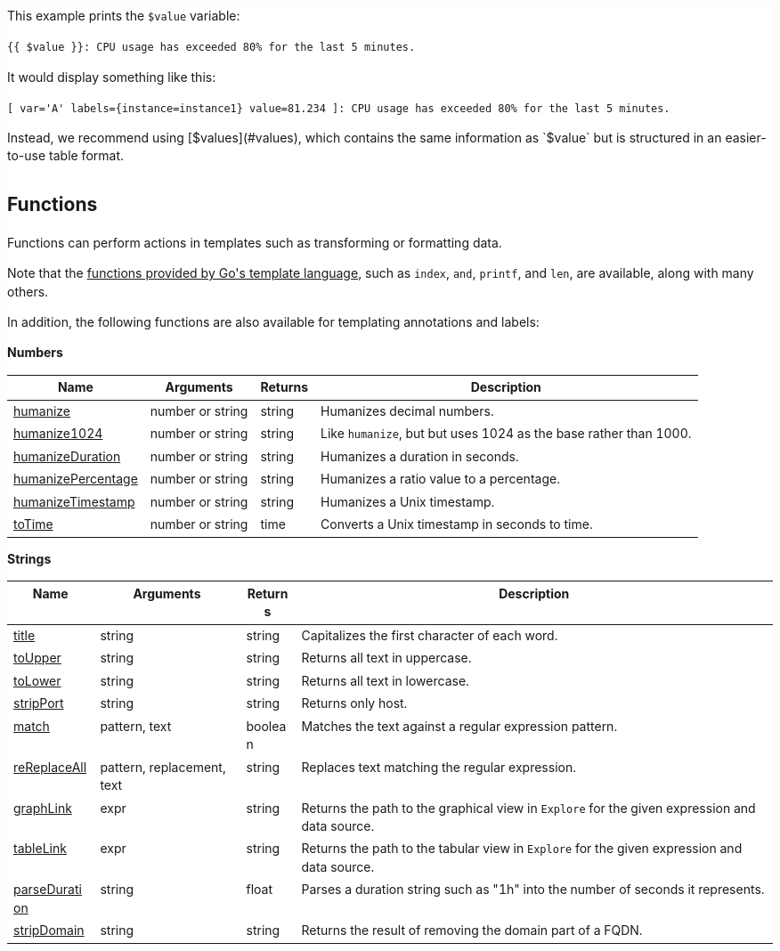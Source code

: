 This example prints the `$value` variable:

```
{{ $value }}: CPU usage has exceeded 80% for the last 5 minutes.
```

It would display something like this:

```
[ var='A' labels={instance=instance1} value=81.234 ]: CPU usage has exceeded 80% for the last 5 minutes.
```

Instead, we recommend using [$values](#values), which contains the same information as `$value` but is structured in an easier-to-use table format.

## Functions

Functions can perform actions in templates such as transforming or formatting data.

Note that the [functions provided by Go's template language](ref:language-functions), such as `index`, `and`, `printf`, and `len`, are available, along with many others.

In addition, the following functions are also available for templating annotations and labels:

**Numbers**

| Name                                      | Arguments        | Returns | Description                                                      |
| ----------------------------------------- | ---------------- | ------- | ---------------------------------------------------------------- |
| [humanize](#humanize)                     | number or string | string  | Humanizes decimal numbers.                                       |
| [humanize1024](#humanize1024)             | number or string | string  | Like `humanize`, but but uses 1024 as the base rather than 1000. |
| [humanizeDuration](#humanizeduration)     | number or string | string  | Humanizes a duration in seconds.                                 |
| [humanizePercentage](#humanizepercentage) | number or string | string  | Humanizes a ratio value to a percentage.                         |
| [humanizeTimestamp](#humanizetimestamp)   | number or string | string  | Humanizes a Unix timestamp.                                      |
| [toTime](#totime)                         | number or string | time    | Converts a Unix timestamp in seconds to time.                    |

**Strings**

| Name                            | Arguments                  | Returns | Description                                                                                   |
| ------------------------------- | -------------------------- | ------- | --------------------------------------------------------------------------------------------- |
| [title](#title)                 | string                     | string  | Capitalizes the first character of each word.                                                 |
| [toUpper](#toupper)             | string                     | string  | Returns all text in uppercase.                                                                |
| [toLower](#tolower)             | string                     | string  | Returns all text in lowercase.                                                                |
| [stripPort](#stripport)         | string                     | string  | Returns only host.                                                                            |
| [match](#match)                 | pattern, text              | boolean | Matches the text against a regular expression pattern.                                        |
| [reReplaceAll](#rereplaceall)   | pattern, replacement, text | string  | Replaces text matching the regular expression.                                                |
| [graphLink](#graphlink)         | expr                       | string  | Returns the path to the graphical view in `Explore` for the given expression and data source. |
| [tableLink](#tablelink)         | expr                       | string  | Returns the path to the tabular view in `Explore` for the given expression and data source.   |
| [parseDuration](#parseduration) | string                     | float   | Parses a duration string such as "1h" into the number of seconds it represents.               |
| [stripDomain](#stripdomain)     | string                     | string  | Returns the result of removing the domain part of a FQDN.                                     |
